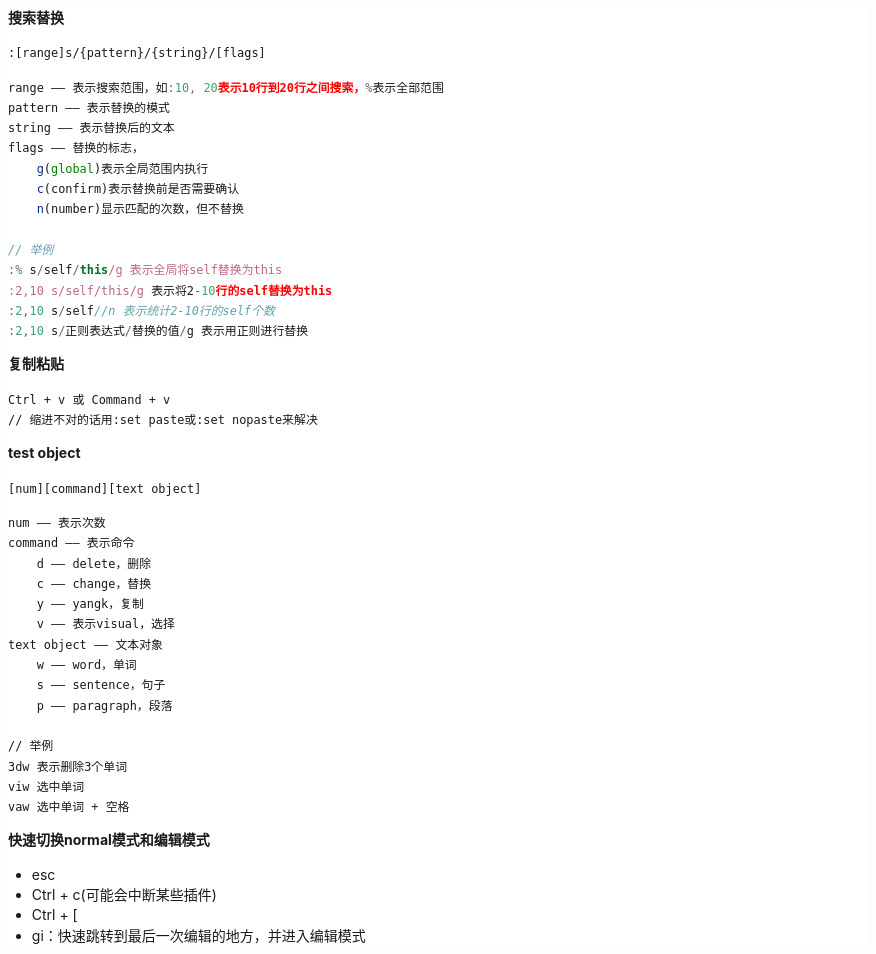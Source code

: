 **搜索替换**

`:[range]s/{pattern}/{string}/[flags]`

``` js
range —— 表示搜索范围，如:10, 20表示10行到20行之间搜索，%表示全部范围
pattern —— 表示替换的模式
string —— 表示替换后的文本
flags —— 替换的标志，
    g(global)表示全局范围内执行
    c(confirm)表示替换前是否需要确认
    n(number)显示匹配的次数，但不替换
    
// 举例
:% s/self/this/g 表示全局将self替换为this
:2,10 s/self/this/g 表示将2-10行的self替换为this
:2,10 s/self//n 表示统计2-10行的self个数
:2,10 s/正则表达式/替换的值/g 表示用正则进行替换
```

**复制粘贴**

```
Ctrl + v 或 Command + v
// 缩进不对的话用:set paste或:set nopaste来解决
```

**test object**

`[num][command][text object]`

```
num —— 表示次数
command —— 表示命令
    d —— delete，删除
    c —— change，替换
    y —— yangk，复制
    v —— 表示visual，选择
text object —— 文本对象
    w —— word，单词
    s —— sentence，句子
    p —— paragraph，段落
    
// 举例
3dw 表示删除3个单词
viw 选中单词
vaw 选中单词 + 空格
```


**快速切换normal模式和编辑模式**

* esc
* Ctrl + c(可能会中断某些插件)
* Ctrl + [
* gi：快速跳转到最后一次编辑的地方，并进入编辑模式
